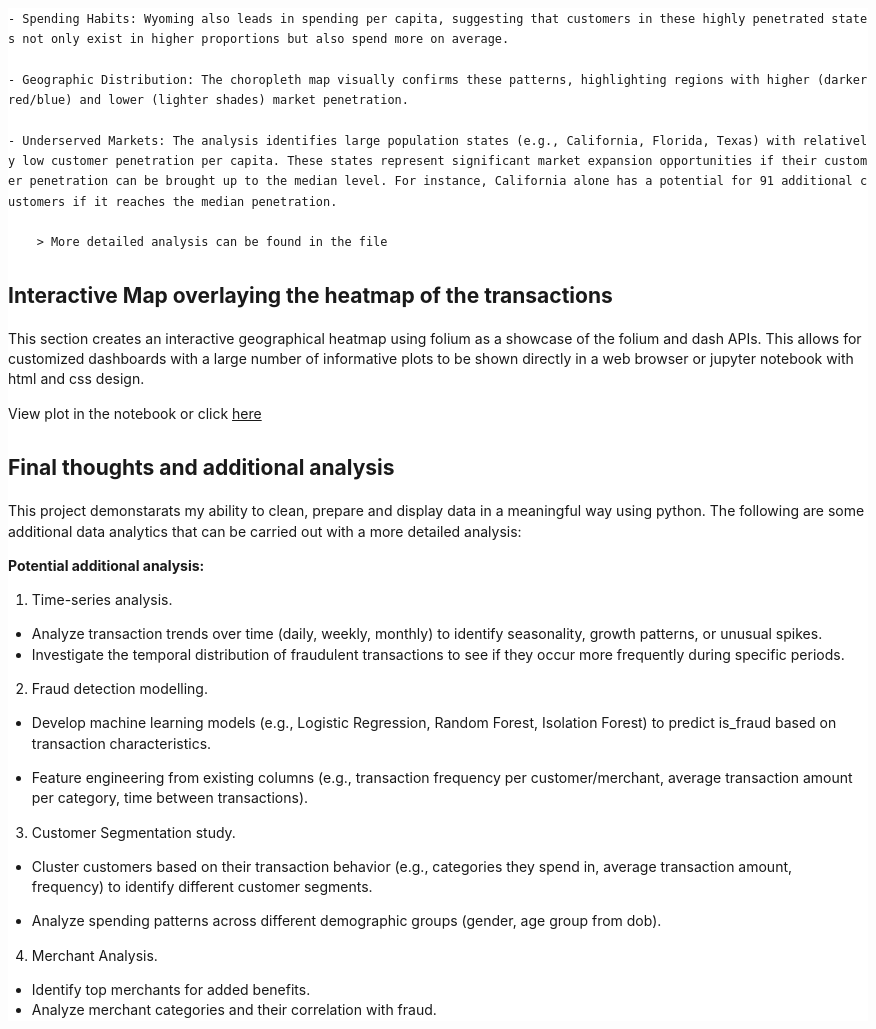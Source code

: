     - Spending Habits: Wyoming also leads in spending per capita, suggesting that customers in these highly penetrated states not only exist in higher proportions but also spend more on average.

    - Geographic Distribution: The choropleth map visually confirms these patterns, highlighting regions with higher (darker red/blue) and lower (lighter shades) market penetration.

    - Underserved Markets: The analysis identifies large population states (e.g., California, Florida, Texas) with relatively low customer penetration per capita. These states represent significant market expansion opportunities if their customer penetration can be brought up to the median level. For instance, California alone has a potential for 91 additional customers if it reaches the median penetration.

        > More detailed analysis can be found in the file

## Interactive Map overlaying the heatmap of the transactions

This section creates an interactive geographical heatmap using folium as a showcase of the folium and dash APIs. This allows for customized dashboards with a large number of informative plots to be shown directly in a web browser or jupyter notebook with html and css design.

View plot in the notebook or click [here](./assets/folium_heatmap.html)

## Final thoughts and additional analysis

This project demonstarats my ability to clean, prepare and display data in a meaningful way using python. The following are some additional data analytics that can be carried out with a more detailed analysis:

**Potential additional analysis:** 

1. Time-series analysis.

- Analyze transaction trends over time (daily, weekly, monthly) to identify seasonality, growth patterns, or unusual spikes.
- Investigate the temporal distribution of fraudulent transactions to see if they occur more frequently during specific periods.

2. Fraud detection modelling.

- Develop machine learning models (e.g., Logistic Regression, Random Forest, Isolation Forest) to predict is_fraud based on transaction characteristics.

- Feature engineering from existing columns (e.g., transaction frequency per customer/merchant, average transaction amount per category, time between transactions).

3. Customer Segmentation study.

- Cluster customers based on their transaction behavior (e.g., categories they spend in, average transaction amount, frequency) to identify different customer segments.

- Analyze spending patterns across different demographic groups (gender, age group from dob).

4. Merchant Analysis. 

- Identify top merchants for added benefits. 
- Analyze merchant categories and their correlation with fraud.
